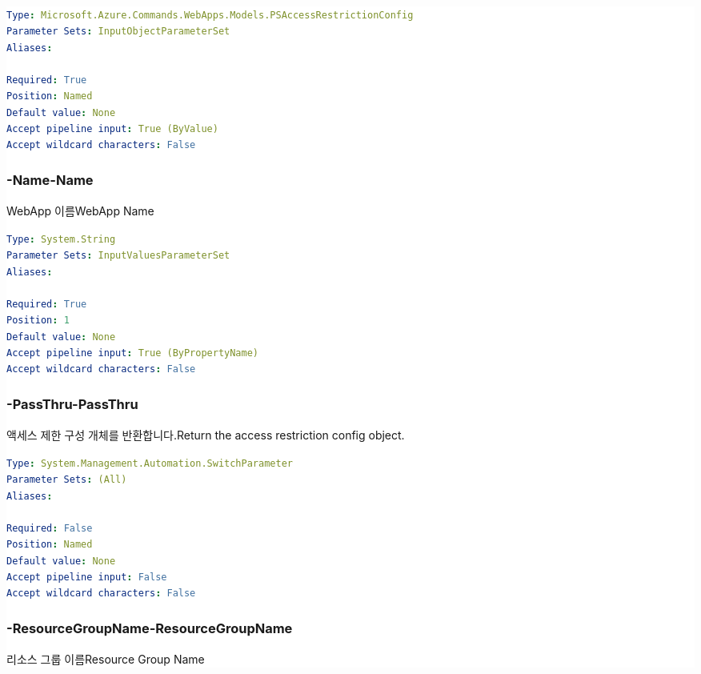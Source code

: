 ```yaml
Type: Microsoft.Azure.Commands.WebApps.Models.PSAccessRestrictionConfig
Parameter Sets: InputObjectParameterSet
Aliases:

Required: True
Position: Named
Default value: None
Accept pipeline input: True (ByValue)
Accept wildcard characters: False
```

### <span data-ttu-id="bdb31-117">-Name</span><span class="sxs-lookup"><span data-stu-id="bdb31-117">-Name</span></span>
<span data-ttu-id="bdb31-118">WebApp 이름</span><span class="sxs-lookup"><span data-stu-id="bdb31-118">WebApp Name</span></span>

```yaml
Type: System.String
Parameter Sets: InputValuesParameterSet
Aliases:

Required: True
Position: 1
Default value: None
Accept pipeline input: True (ByPropertyName)
Accept wildcard characters: False
```

### <span data-ttu-id="bdb31-119">-PassThru</span><span class="sxs-lookup"><span data-stu-id="bdb31-119">-PassThru</span></span>
<span data-ttu-id="bdb31-120">액세스 제한 구성 개체를 반환합니다.</span><span class="sxs-lookup"><span data-stu-id="bdb31-120">Return the access restriction config object.</span></span>

```yaml
Type: System.Management.Automation.SwitchParameter
Parameter Sets: (All)
Aliases:

Required: False
Position: Named
Default value: None
Accept pipeline input: False
Accept wildcard characters: False
```

### <span data-ttu-id="bdb31-121">-ResourceGroupName</span><span class="sxs-lookup"><span data-stu-id="bdb31-121">-ResourceGroupName</span></span>
<span data-ttu-id="bdb31-122">리소스 그룹 이름</span><span class="sxs-lookup"><span data-stu-id="bdb31-122">Resource Group Name</span></span>
